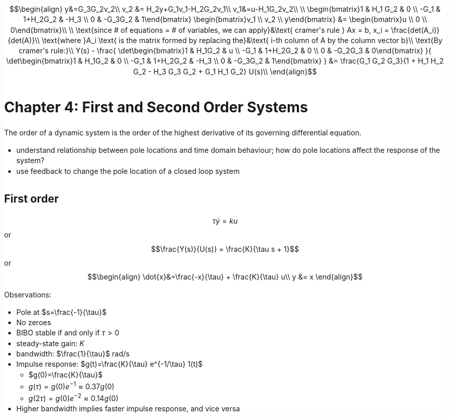 
$$\begin{align}
y&=G_3G_2v_2\\
v_2 &= H_2y+G_1v_1-H_2G_2v_1\\
v_1&=u-H_1G_2v_2\\
\\
\begin{bmatrix}1 & H_1 G_2 & 0 \\ -G_1 & 1+H_2G_2 & -H_3 \\ 0 & -G_3G_2 & 1\end{bmatrix}
  \begin{bmatrix}v_1 \\ v_2 \\ y\end{bmatrix} &= \begin{bmatrix}u \\ 0 \\ 0\end{bmatrix}\\
\\
\text{since # of equations = # of variables, we can apply}&\text{ cramer's rule } Ax = b, x_i = \frac{det(A_i)}{det(A)}\\
\text{where }A_i \text{ is the matrix formed by replacing the}&\text{ i-th column of A by the column vector b}\\
\text{By cramer's rule:}\\
Y(s) - \frac{
\det\begin{bmatrix}1 & H_1G_2 & u \\ -G_1 & 1+H_2G_2 & 0 \\ 0 & -G_2G_3 & 0\end{bmatrix}
}{
\det\begin{bmatrix}1 & H_1G_2 & 0 \\ -G_1 & 1+H_2G_2 & -H_3 \\ 0 & -G_3G_2 & 1\end{bmatrix}
}
&= \frac{G_1 G_2 G_3}{1 + H_1 H_2 G_2 - H_3 G_3 G_2 + G_1 H_1 G_2} U(s)\\
\end{align}$$


# Chapter 4: First and Second Order Systems
The order of a dynamic system is the order of the highest derivative of its governing differential equation.
- understand relationship between pole locations and time domain behaviour; how do pole locations affect the response of the system?
- use feedback to change the pole location of a closed loop system

## First order
$$\tau \dot{y} = ku$$
or
$$\frac{Y(s)}{U(s)} = \frac{K}{\tau s + 1}$$
or
$$\begin{align}
\dot{x}&=\frac{-x}{\tau} + \frac{K}{\tau} u\\
y &= x
\end{align}$$

Observations:
- Pole at $s=\frac{-1}{\tau}$
- No zeroes
- BIBO stable if and only if $\tau \gt 0$
- steady-state gain: $K$
- bandwidth: $\frac{1}{\tau}$ rad/s
- Impulse response: $g(t)=\frac{K}{\tau} e^{-1/\tau} 1(t)$
  - $g(0)=\frac{K}{\tau}$
  - $g(\tau)=g(0)e^{-1} \approx 0.37g(0)$
  - $g(2\tau)=g(0)e^{-2} \approx 0.14g(0)$
- Higher bandwidth implies faster impulse response, and vice versa
